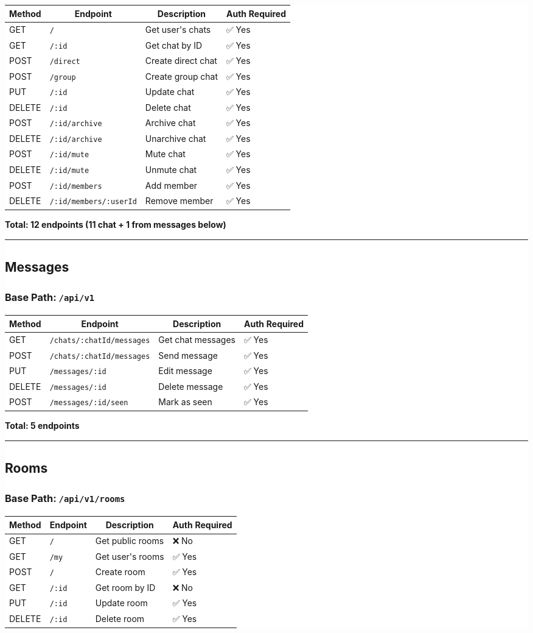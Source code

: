| Method | Endpoint | Description | Auth Required |
|--------|----------|-------------|---------------|
| GET | `/` | Get user's chats | ✅ Yes |
| GET | `/:id` | Get chat by ID | ✅ Yes |
| POST | `/direct` | Create direct chat | ✅ Yes |
| POST | `/group` | Create group chat | ✅ Yes |
| PUT | `/:id` | Update chat | ✅ Yes |
| DELETE | `/:id` | Delete chat | ✅ Yes |
| POST | `/:id/archive` | Archive chat | ✅ Yes |
| DELETE | `/:id/archive` | Unarchive chat | ✅ Yes |
| POST | `/:id/mute` | Mute chat | ✅ Yes |
| DELETE | `/:id/mute` | Unmute chat | ✅ Yes |
| POST | `/:id/members` | Add member | ✅ Yes |
| DELETE | `/:id/members/:userId` | Remove member | ✅ Yes |

**Total: 12 endpoints (11 chat + 1 from messages below)**

---

## Messages

### Base Path: `/api/v1`

| Method | Endpoint | Description | Auth Required |
|--------|----------|-------------|---------------|
| GET | `/chats/:chatId/messages` | Get chat messages | ✅ Yes |
| POST | `/chats/:chatId/messages` | Send message | ✅ Yes |
| PUT | `/messages/:id` | Edit message | ✅ Yes |
| DELETE | `/messages/:id` | Delete message | ✅ Yes |
| POST | `/messages/:id/seen` | Mark as seen | ✅ Yes |

**Total: 5 endpoints**

---

## Rooms

### Base Path: `/api/v1/rooms`

| Method | Endpoint | Description | Auth Required |
|--------|----------|-------------|---------------|
| GET | `/` | Get public rooms | ❌ No |
| GET | `/my` | Get user's rooms | ✅ Yes |
| POST | `/` | Create room | ✅ Yes |
| GET | `/:id` | Get room by ID | ❌ No |
| PUT | `/:id` | Update room | ✅ Yes |
| DELETE | `/:id` | Delete room | ✅ Yes |